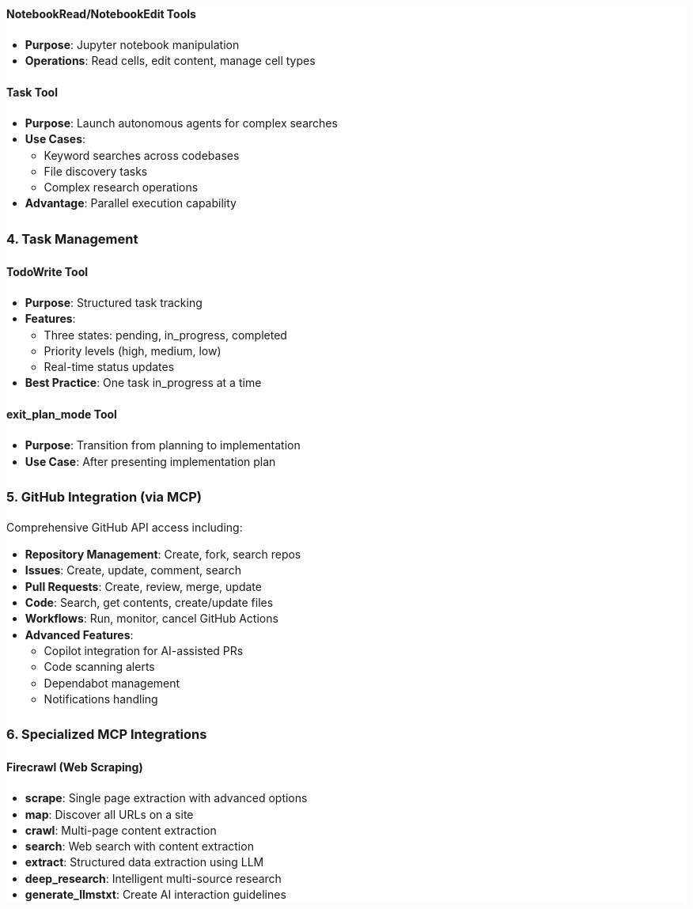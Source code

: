 #### NotebookRead/NotebookEdit Tools
- **Purpose**: Jupyter notebook manipulation
- **Operations**: Read cells, edit content, manage cell types

#### Task Tool
- **Purpose**: Launch autonomous agents for complex searches
- **Use Cases**:
  - Keyword searches across codebases
  - File discovery tasks
  - Complex research operations
- **Advantage**: Parallel execution capability

### 4. Task Management

#### TodoWrite Tool
- **Purpose**: Structured task tracking
- **Features**:
  - Three states: pending, in_progress, completed
  - Priority levels (high, medium, low)
  - Real-time status updates
- **Best Practice**: One task in_progress at a time

#### exit_plan_mode Tool
- **Purpose**: Transition from planning to implementation
- **Use Case**: After presenting implementation plan

### 5. GitHub Integration (via MCP)

Comprehensive GitHub API access including:
- **Repository Management**: Create, fork, search repos
- **Issues**: Create, update, comment, search
- **Pull Requests**: Create, review, merge, update
- **Code**: Search, get contents, create/update files
- **Workflows**: Run, monitor, cancel GitHub Actions
- **Advanced Features**:
  - Copilot integration for AI-assisted PRs
  - Code scanning alerts
  - Dependabot management
  - Notifications handling

### 6. Specialized MCP Integrations

#### Firecrawl (Web Scraping)
- **scrape**: Single page extraction with advanced options
- **map**: Discover all URLs on a site
- **crawl**: Multi-page content extraction
- **search**: Web search with content extraction
- **extract**: Structured data extraction using LLM
- **deep_research**: Intelligent multi-source research
- **generate_llmstxt**: Create AI interaction guidelines
